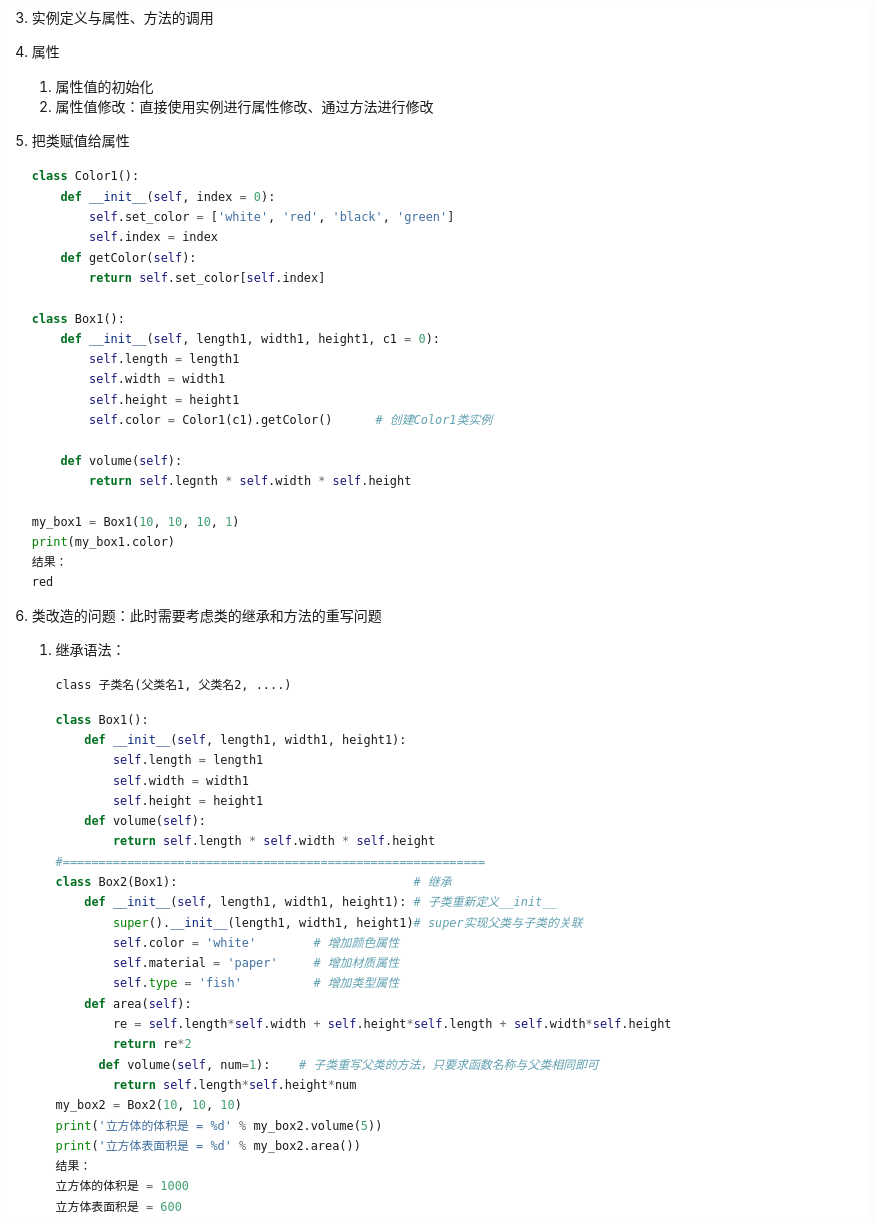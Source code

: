 3. 实例定义与属性、方法的调用

4. 属性

   1. 属性值的初始化
   2. 属性值修改：直接使用实例进行属性修改、通过方法进行修改

5. 把类赋值给属性

   ```python
   class Color1():
       def __init__(self, index = 0):
           self.set_color = ['white', 'red', 'black', 'green']
           self.index = index
       def getColor(self):
           return self.set_color[self.index]
   
   class Box1():
       def __init__(self, length1, width1, height1, c1 = 0):
           self.length = length1
           self.width = width1
           self.height = height1
           self.color = Color1(c1).getColor()      # 创建Color1类实例
   
       def volume(self):
           return self.legnth * self.width * self.height
   
   my_box1 = Box1(10, 10, 10, 1)
   print(my_box1.color)
   结果：
   red
   ```

6. 类改造的问题：此时需要考虑类的继承和方法的重写问题

   1. 继承语法：

      `class 子类名(父类名1, 父类名2, ....)`

      ```python
      class Box1():
          def __init__(self, length1, width1, height1):
              self.length = length1
              self.width = width1
              self.height = height1
          def volume(self):
              return self.length * self.width * self.height
      #===========================================================
      class Box2(Box1):                                 # 继承
          def __init__(self, length1, width1, height1): # 子类重新定义__init__
              super().__init__(length1, width1, height1)# super实现父类与子类的关联
              self.color = 'white'        # 增加颜色属性
              self.material = 'paper'     # 增加材质属性
              self.type = 'fish'          # 增加类型属性
          def area(self):
              re = self.length*self.width + self.height*self.length + self.width*self.height       
              return re*2
         	def volume(self, num=1):	# 子类重写父类的方法，只要求函数名称与父类相同即可
              return self.length*self.height*num
      my_box2 = Box2(10, 10, 10)
      print('立方体的体积是 = %d' % my_box2.volume(5))
      print('立方体表面积是 = %d' % my_box2.area())
      结果：
      立方体的体积是 = 1000
      立方体表面积是 = 600
      ```
